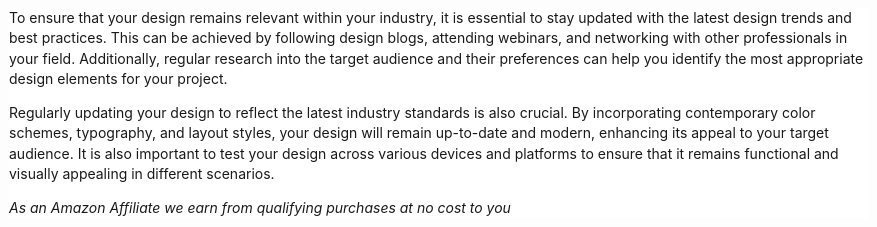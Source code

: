To ensure that your design remains relevant within your industry, it is essential to stay updated with the latest design trends and best practices. This can be achieved by following design blogs, attending webinars, and networking with other professionals in your field. Additionally, regular research into the target audience and their preferences can help you identify the most appropriate design elements for your project. 

Regularly updating your design to reflect the latest industry standards is also crucial. By incorporating contemporary color schemes, typography, and layout styles, your design will remain up-to-date and modern, enhancing its appeal to your target audience. It is also important to test your design across various devices and platforms to ensure that it remains functional and visually appealing in different scenarios. 

*As an Amazon Affiliate we earn from qualifying purchases at no cost to you*